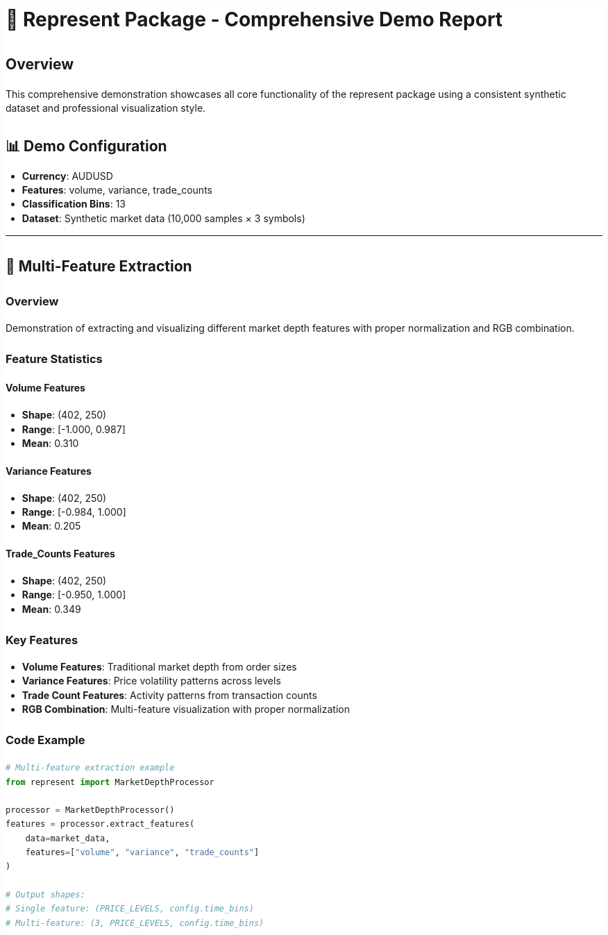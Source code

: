 # 🚀 Represent Package - Comprehensive Demo Report

## Overview

This comprehensive demonstration showcases all core functionality of the represent package using a consistent synthetic dataset and professional visualization style.

## 📊 Demo Configuration

- **Currency**: AUDUSD
- **Features**: volume, variance, trade_counts
- **Classification Bins**: 13
- **Dataset**: Synthetic market data (10,000 samples × 3 symbols)

---

## 🎨 Multi-Feature Extraction

### Overview
Demonstration of extracting and visualizing different market depth features with proper normalization and RGB combination.

### Feature Statistics

#### Volume Features
- **Shape**: (402, 250)
- **Range**: [-1.000, 0.987]
- **Mean**: 0.310

#### Variance Features
- **Shape**: (402, 250)
- **Range**: [-0.984, 1.000]
- **Mean**: 0.205

#### Trade_Counts Features
- **Shape**: (402, 250)
- **Range**: [-0.950, 1.000]
- **Mean**: 0.349

### Key Features
- **Volume Features**: Traditional market depth from order sizes
- **Variance Features**: Price volatility patterns across levels  
- **Trade Count Features**: Activity patterns from transaction counts
- **RGB Combination**: Multi-feature visualization with proper normalization

### Code Example
```python
# Multi-feature extraction example
from represent import MarketDepthProcessor

processor = MarketDepthProcessor()
features = processor.extract_features(
    data=market_data,
    features=["volume", "variance", "trade_counts"]
)

# Output shapes:
# Single feature: (PRICE_LEVELS, config.time_bins)
# Multi-feature: (3, PRICE_LEVELS, config.time_bins)
```
